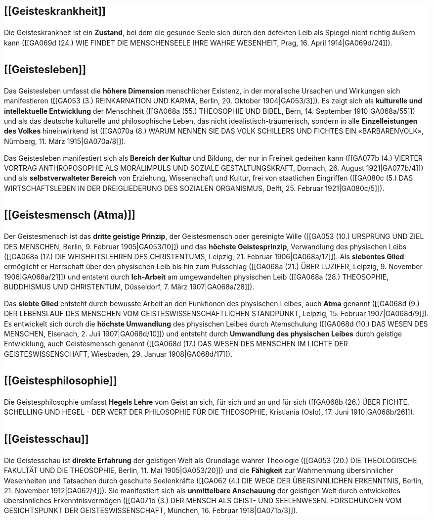 ## [[Geisteskrankheit]]

Die Geisteskrankheit ist ein **Zustand**, bei dem die gesunde Seele sich durch den defekten Leib als Spiegel nicht richtig äußern kann ([[GA069d (24.) WIE FINDET DIE MENSCHENSEELE IHRE WAHRE WESENHEIT, Prag, 16. April 1914|GA069d/24]]).

## [[Geistesleben]]

Das Geistesleben umfasst die **höhere Dimension** menschlicher Existenz, in der moralische Ursachen und Wirkungen sich manifestieren ([[GA053 (3.) REINKARNATION UND KARMA, Berlin, 20. Oktober 1904|GA053/3]]). Es zeigt sich als **kulturelle und intellektuelle Entwicklung** der Menschheit ([[GA068a (55.) THEOSOPHIE UND BIBEL, Bern, 14. September 1910|GA068a/55]]) und als das deutsche kulturelle und philosophische Leben, das nicht idealistisch-träumerisch, sondern in alle **Einzelleistungen des Volkes** hineinwirkend ist ([[GA070a (8.) WARUM NENNEN SIE DAS VOLK SCHILLERS UND FICHTES EIN «BARBARENVOLK», Nürnberg, 11. März 1915|GA070a/8]]).

Das Geistesleben manifestiert sich als **Bereich der Kultur** und Bildung, der nur in Freiheit gedeihen kann ([[GA077b (4.) VIERTER VORTRAG ANTHROPOSOPHIE ALS MORALIMPULS UND SOZIALE GESTALTUNGSKRAFT, Dornach, 26. August 1921|GA077b/4]]) und als **selbstverwalteter Bereich** von Erziehung, Wissenschaft und Kultur, frei von staatlichen Eingriffen ([[GA080c (5.) DAS WIRTSCHAFTSLEBEN IN DER DREIGLIEDERUNG DES SOZIALEN ORGANISMUS, Delft, 25. Februar 1921|GA080c/5]]).

## [[Geistesmensch (Atma)]]

Der Geistesmensch ist das **dritte geistige Prinzip**, der Geistesmensch oder gereinigte Wille ([[GA053 (10.) URSPRUNG UND ZIEL DES MENSCHEN, Berlin, 9. Februar 1905|GA053/10]]) und das **höchste Geistesprinzip**, Verwandlung des physischen Leibs ([[GA068a (17.) DIE WEISHEITSLEHREN DES CHRISTENTUMS, Leipzig, 21. Februar 1906|GA068a/17]]). Als **siebentes Glied** ermöglicht er Herrschaft über den physischen Leib bis hin zum Pulsschlag ([[GA068a (21.) ÜBER LUZIFER, Leipzig, 9. November 1906|GA068a/21]]) und entsteht durch **Ich-Arbeit** am umgewandelten physischen Leib ([[GA068a (28.) THEOSOPHIE, BUDDHISMUS UND CHRISTENTUM, Düsseldorf, 7. März 1907|GA068a/28]]).

Das **siebte Glied** entsteht durch bewusste Arbeit an den Funktionen des physischen Leibes, auch **Atma** genannt ([[GA068d (9.) DER LEBENSLAUF DES MENSCHEN VOM GEISTESWISSENSCHAFTLICHEN STANDPUNKT, Leipzig, 15. Februar 1907|GA068d/9]]). Es entwickelt sich durch die **höchste Umwandlung** des physischen Leibes durch Atemschulung ([[GA068d (10.) DAS WESEN DES MENSCHEN, Eisenach, 2. Juli 1907|GA068d/10]]) und entsteht durch **Umwandlung des physischen Leibes** durch geistige Entwicklung, auch Geistesmensch genannt ([[GA068d (17.) DAS WESEN DES MENSCHEN IM LICHTE DER GEISTESWISSENSCHAFT, Wiesbaden, 29. Januar 1908|GA068d/17]]).

## [[Geistesphilosophie]]

Die Geistesphilosophie umfasst **Hegels Lehre** vom Geist an sich, für sich und an und für sich ([[GA068b (26.) ÜBER FICHTE, SCHELLING UND HEGEL - DER WERT DER PHILOSOPHIE FÜR DIE THEOSOPHIE, Kristiania (Oslo), 17. Juni 1910|GA068b/26]]).

## [[Geistesschau]]

Die Geistesschau ist **direkte Erfahrung** der geistigen Welt als Grundlage wahrer Theologie ([[GA053 (20.) DIE THEOLOGISCHE FAKULTÄT UND DIE THEOSOPHIE, Berlin, 11. Mai 1905|GA053/20]]) und die **Fähigkeit** zur Wahrnehmung übersinnlicher Wesenheiten und Tatsachen durch geschulte Seelenkräfte ([[GA062 (4.) DIE WEGE DER ÜBERSINNLICHEN ERKENNTNIS, Berlin, 21. November 1912|GA062/4]]). Sie manifestiert sich als **unmittelbare Anschauung** der geistigen Welt durch entwickeltes übersinnliches Erkenntnisvermögen ([[GA071b (3.) DER MENSCH ALS GEIST- UND SEELENWESEN. FORSCHUNGEN VOM GESICHTSPUNKT DER GEISTESWISSENSCHAFT, München, 16. Februar 1918|GA071b/3]]).
